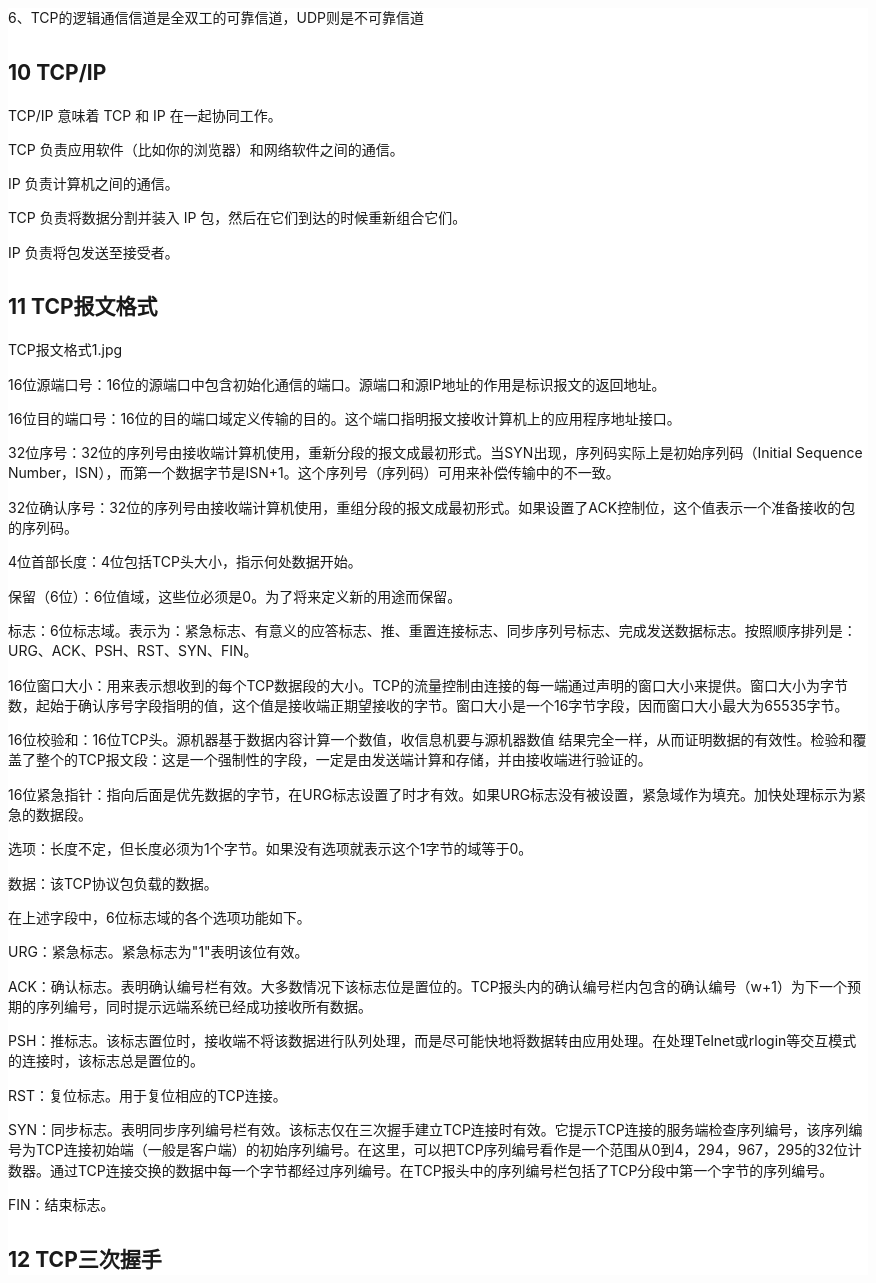6、TCP的逻辑通信信道是全双工的可靠信道，UDP则是不可靠信道

## 10 TCP/IP

TCP/IP 意味着 TCP 和 IP 在一起协同工作。

TCP 负责应用软件（比如你的浏览器）和网络软件之间的通信。

IP 负责计算机之间的通信。

TCP 负责将数据分割并装入 IP 包，然后在它们到达的时候重新组合它们。

IP 负责将包发送至接受者。

## 11 TCP报文格式

TCP报文格式1.jpg

16位源端口号：16位的源端口中包含初始化通信的端口。源端口和源IP地址的作用是标识报文的返回地址。

16位目的端口号：16位的目的端口域定义传输的目的。这个端口指明报文接收计算机上的应用程序地址接口。

32位序号：32位的序列号由接收端计算机使用，重新分段的报文成最初形式。当SYN出现，序列码实际上是初始序列码（Initial Sequence Number，ISN），而第一个数据字节是ISN+1。这个序列号（序列码）可用来补偿传输中的不一致。

32位确认序号：32位的序列号由接收端计算机使用，重组分段的报文成最初形式。如果设置了ACK控制位，这个值表示一个准备接收的包的序列码。

4位首部长度：4位包括TCP头大小，指示何处数据开始。

保留（6位）：6位值域，这些位必须是0。为了将来定义新的用途而保留。

标志：6位标志域。表示为：紧急标志、有意义的应答标志、推、重置连接标志、同步序列号标志、完成发送数据标志。按照顺序排列是：URG、ACK、PSH、RST、SYN、FIN。

16位窗口大小：用来表示想收到的每个TCP数据段的大小。TCP的流量控制由连接的每一端通过声明的窗口大小来提供。窗口大小为字节数，起始于确认序号字段指明的值，这个值是接收端正期望接收的字节。窗口大小是一个16字节字段，因而窗口大小最大为65535字节。

16位校验和：16位TCP头。源机器基于数据内容计算一个数值，收信息机要与源机器数值 结果完全一样，从而证明数据的有效性。检验和覆盖了整个的TCP报文段：这是一个强制性的字段，一定是由发送端计算和存储，并由接收端进行验证的。

16位紧急指针：指向后面是优先数据的字节，在URG标志设置了时才有效。如果URG标志没有被设置，紧急域作为填充。加快处理标示为紧急的数据段。

选项：长度不定，但长度必须为1个字节。如果没有选项就表示这个1字节的域等于0。

数据：该TCP协议包负载的数据。

在上述字段中，6位标志域的各个选项功能如下。

URG：紧急标志。紧急标志为"1"表明该位有效。

ACK：确认标志。表明确认编号栏有效。大多数情况下该标志位是置位的。TCP报头内的确认编号栏内包含的确认编号（w+1）为下一个预期的序列编号，同时提示远端系统已经成功接收所有数据。

PSH：推标志。该标志置位时，接收端不将该数据进行队列处理，而是尽可能快地将数据转由应用处理。在处理Telnet或rlogin等交互模式的连接时，该标志总是置位的。

RST：复位标志。用于复位相应的TCP连接。

SYN：同步标志。表明同步序列编号栏有效。该标志仅在三次握手建立TCP连接时有效。它提示TCP连接的服务端检查序列编号，该序列编号为TCP连接初始端（一般是客户端）的初始序列编号。在这里，可以把TCP序列编号看作是一个范围从0到4，294，967，295的32位计数器。通过TCP连接交换的数据中每一个字节都经过序列编号。在TCP报头中的序列编号栏包括了TCP分段中第一个字节的序列编号。

FIN：结束标志。

## 12 TCP三次握手
